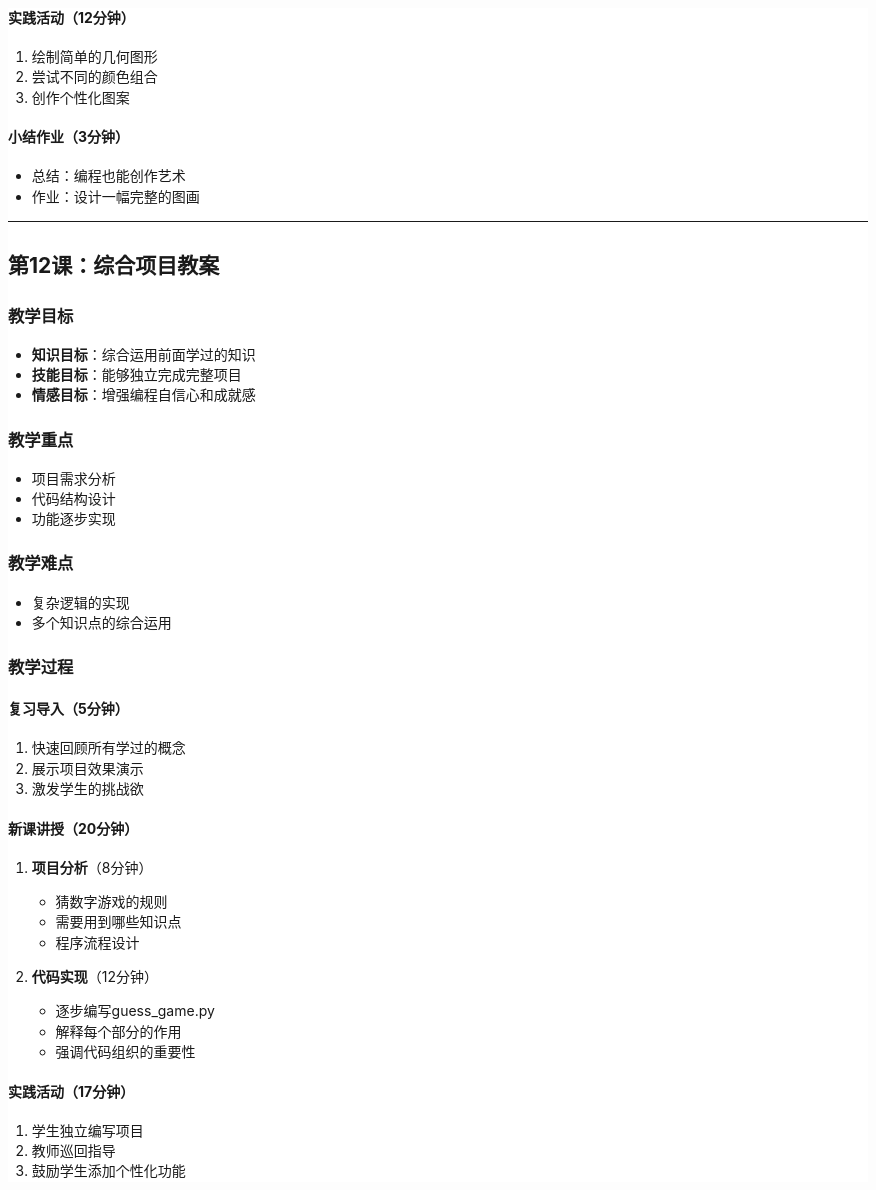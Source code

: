 #### 实践活动（12分钟）
1. 绘制简单的几何图形
2. 尝试不同的颜色组合
3. 创作个性化图案

#### 小结作业（3分钟）
- 总结：编程也能创作艺术
- 作业：设计一幅完整的图画

---

## 第12课：综合项目教案

### 教学目标
- **知识目标**：综合运用前面学过的知识
- **技能目标**：能够独立完成完整项目
- **情感目标**：增强编程自信心和成就感

### 教学重点
- 项目需求分析
- 代码结构设计
- 功能逐步实现

### 教学难点
- 复杂逻辑的实现
- 多个知识点的综合运用

### 教学过程

#### 复习导入（5分钟）
1. 快速回顾所有学过的概念
2. 展示项目效果演示
3. 激发学生的挑战欲

#### 新课讲授（20分钟）
1. **项目分析**（8分钟）
   - 猜数字游戏的规则
   - 需要用到哪些知识点
   - 程序流程设计

2. **代码实现**（12分钟）
   - 逐步编写guess_game.py
   - 解释每个部分的作用
   - 强调代码组织的重要性

#### 实践活动（17分钟）
1. 学生独立编写项目
2. 教师巡回指导
3. 鼓励学生添加个性化功能
